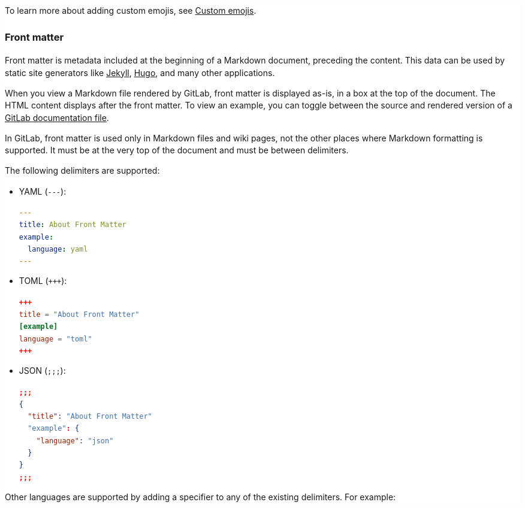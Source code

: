 

To learn more about adding custom emojis, see [Custom emojis](award_emojis.md#custom-emojis).

### Front matter

Front matter is metadata included at the beginning of a Markdown document, preceding
the content. This data can be used by static site generators like [Jekyll](https://jekyllrb.com/docs/front-matter/),
[Hugo](https://gohugo.io/content-management/front-matter/), and many other applications.

When you view a Markdown file rendered by GitLab, front matter is displayed as-is,
in a box at the top of the document. The HTML content displays after the front matter. To view an example,
you can toggle between the source and rendered version of a
[GitLab documentation file](https://gitlab.com/gitlab-org/gitlab/-/blob/master/doc/index.md).

In GitLab, front matter is used only in Markdown files and wiki pages, not the other
places where Markdown formatting is supported. It must be at the very top of the document
and must be between delimiters.

The following delimiters are supported:

- YAML (`---`):

  ```yaml
  ---
  title: About Front Matter
  example:
    language: yaml
  ---
  ```

- TOML (`+++`):

  ```toml
  +++
  title = "About Front Matter"
  [example]
  language = "toml"
  +++
  ```

- JSON (`;;;`):

  ```json
  ;;;
  {
    "title": "About Front Matter"
    "example": {
      "language": "json"
    }
  }
  ;;;
  ```

Other languages are supported by adding a specifier to any of the existing
delimiters. For example:


 [^1]: This text is inside a footnote.
 [^footnote-42]: This text is another footnote.